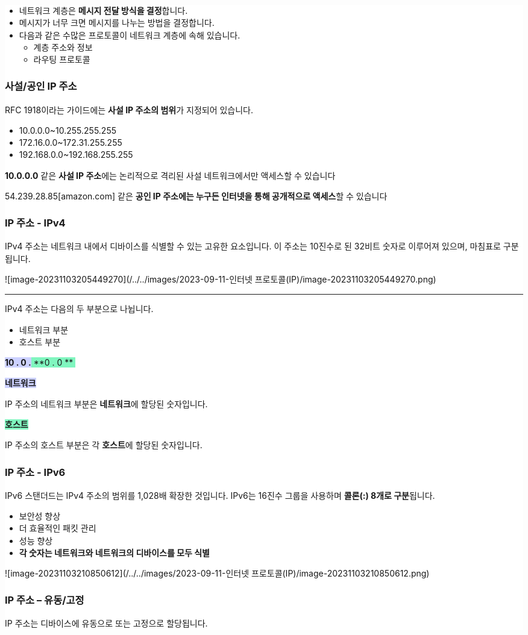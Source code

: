 - 네트워크 계층은 **메시지 전달 방식을 결정**합니다. 
- 메시지가 너무 크면 메시지를 나누는 방법을 결정합니다. 
- 다음과 같은 수많은 프로토콜이 네트워크 계층에 속해 있습니다. 
  - 계층 주소와 정보 
  - 라우팅 프로토콜

### 사설/공인 IP 주소

RFC 1918이라는 가이드에는 **사설 IP 주소의 범위**가 지정되어 있습니다. 

- 10.0.0.0~10.255.255.255 
- 172.16.0.0~172.31.255.255 
- 192.168.0.0~192.168.255.255

**10.0.0.0** 같은 **사설 IP 주소**에는 논리적으로 격리된 사설 네트워크에서만 액세스할 수 있습니다

54.239.28.85[amazon.com] 같은 **공인 IP 주소에는 누구든 인터넷을 통해 공개적으로 액세스**할 수 있습니다

### IP 주소 - IPv4

IPv4 주소는 네트워크 내에서 디바이스를 식별할 수 있는 고유한 요소입니다. 이 주소는 10진수로 된 32비트 숫자로 이루어져 있으며, 마침표로 구분됩니다.

![image-20231103205449270](/../../images/2023-09-11-인터넷 프로토콜(IP)/image-20231103205449270.png)

---

IPv4 주소는 다음의 두 부분으로 나뉩니다. 

- 네트워크 부분 
- 호스트 부분

<span style="background-color: #ccd1ff">**10 \. 0 .**</span><span style = "background-color: #1e88"> **0 . 0 **&nbsp;</span>

<span style="background-color: #ccd1ff">**네트워크**</span>

IP 주소의 네트워크 부분은 **네트워크**에 할당된 숫자입니다.

<span style = "background-color: #1e88"> **호스트**</span>

IP 주소의 호스트 부분은 각 **호스트**에 할당된 숫자입니다.

### IP 주소 - IPv6

IPv6 스탠더드는 IPv4 주소의 범위를 1,028배 확장한 것입니다. IPv6는 16진수 그룹을 사용하며 **콜론(:) 8개로 구분**됩니다. 

- 보안성 향상 
- 더 효율적인 패킷 관리 
- 성능 향상 
- **각 숫자는 네트워크와 네트워크의 디바이스를 모두 식별**

![image-20231103210850612](/../../images/2023-09-11-인터넷 프로토콜(IP)/image-20231103210850612.png)

### IP 주소 – 유동/고정

IP 주소는 디바이스에 유동으로 또는 고정으로 할당됩니다.
